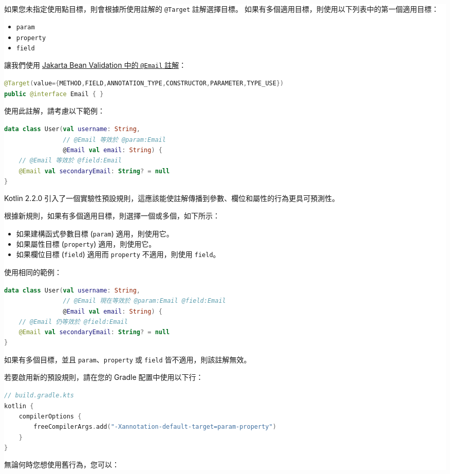 如果您未指定使用點目標，則會根據所使用註解的 `@Target` 註解選擇目標。
如果有多個適用目標，則使用以下列表中的第一個適用目標：

* `param`
* `property`
* `field`

讓我們使用 [Jakarta Bean Validation 中的 `@Email` 註解](https://jakarta.ee/specifications/bean-validation/3.0/apidocs/jakarta/validation/constraints/email)：

```java
@Target(value={METHOD,FIELD,ANNOTATION_TYPE,CONSTRUCTOR,PARAMETER,TYPE_USE})
public @interface Email { }
```

使用此註解，請考慮以下範例：

```kotlin
data class User(val username: String,
                // @Email 等效於 @param:Email
                @Email val email: String) {
    // @Email 等效於 @field:Email
    @Email val secondaryEmail: String? = null
}
```

Kotlin 2.2.0 引入了一個實驗性預設規則，這應該能使註解傳播到參數、欄位和屬性的行為更具可預測性。

根據新規則，如果有多個適用目標，則選擇一個或多個，如下所示：

* 如果建構函式參數目標 (`param`) 適用，則使用它。
* 如果屬性目標 (`property`) 適用，則使用它。
* 如果欄位目標 (`field`) 適用而 `property` 不適用，則使用 `field`。

使用相同的範例：

```kotlin
data class User(val username: String,
                // @Email 現在等效於 @param:Email @field:Email
                @Email val email: String) {
    // @Email 仍等效於 @field:Email
    @Email val secondaryEmail: String? = null
}
```

如果有多個目標，並且 `param`、`property` 或 `field` 皆不適用，則該註解無效。

若要啟用新的預設規則，請在您的 Gradle 配置中使用以下行：

```kotlin
// build.gradle.kts
kotlin {
    compilerOptions {
        freeCompilerArgs.add("-Xannotation-default-target=param-property")
    }
}
```

無論何時您想使用舊行為，您可以：
